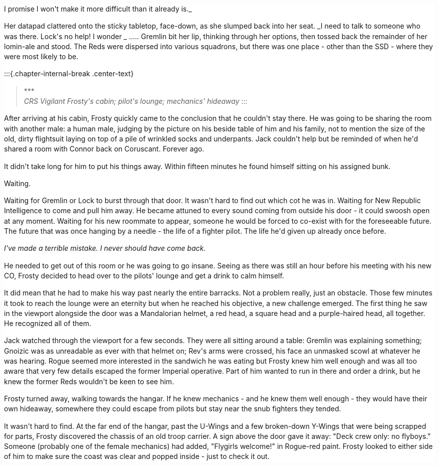 I promise I won't make it more difficult than it already is._

Her datapad clattered onto the sticky tabletop, face-down, as she slumped back into her seat.  _I need to talk to someone who was there.  Lock's no help!  I wonder _ .....  Gremlin bit her lip, thinking through her options, then tossed back the remainder of her lomin-ale and stood.  The Reds were dispersed into various squadrons, but there was one place - other than the SSD - where they were most likely to be.

:::{.chapter-internal-break .center-text}
>\***\
_CRS Vigilant_
_Frosty's cabin; pilot's lounge; mechanics' hideaway_
:::


After arriving at his cabin, Frosty quickly came to the conclusion that he couldn't stay there. He was going to be sharing the room with another male: a human male, judging by the picture on his beside table of him and his family, not to mention the size of the old, dirty flightsuit laying on top of a pile of wrinkled socks and underpants.  Jack couldn't help but be reminded of when he'd shared a room with Connor back on Coruscant.  Forever ago.

It didn't take long for him to put his things away.  Within fifteen minutes he found himself sitting on his assigned bunk.

Waiting.

Waiting for Gremlin or Lock to burst through that door.  It wasn't hard to find out which cot he was in.  Waiting for New Republic Intelligence to come and pull him away.  He became attuned to every sound coming from outside his door - it could swoosh open at any moment.  Waiting for his new roommate to appear, someone he would be forced to co-exist with for the foreseeable future.  The future that was once hanging by a needle - the life of a fighter pilot.  The life he'd given up already once before.

_I've made a terrible mistake. I never should have come back._

He needed to get out of this room or he was going to go insane.  Seeing as there was still an hour before his meeting with his new CO, Frosty decided to head over to the pilots' lounge and get a drink to calm himself.

It did mean that he had to make his way past nearly the entire barracks.  Not a problem really, just an obstacle.  Those few minutes it took to reach the lounge were an eternity but when he reached his objective, a new challenge emerged.  The first thing he saw in the viewport alongside the door was a Mandalorian helmet, a red head, a square head and a purple-haired head, all together.  He recognized all of them.

Jack watched through the viewport for a few seconds.  They were all sitting around a table: Gremlin was explaining something; Gnoizic was as unreadable as ever with that helmet on;  Rev's arms were crossed, his face an unmasked scowl at whatever he was hearing.  Rogue seemed more interested in the sandwich he was eating but Frosty knew him well enough and was all too aware that very few details escaped the former Imperial operative.  Part of him wanted to run in there and order a drink, but he knew the former Reds wouldn't be keen to see him.

Frosty turned away, walking towards the hangar.  If he knew mechanics - and he knew them well enough - they would have their own hideaway, somewhere they could escape from pilots but stay near the snub fighters they tended.

It wasn't hard to find.  At the far end of the hangar, past the U-Wings and a few broken-down Y-Wings that were being scrapped for parts, Frosty discovered the chassis of an old troop carrier.  A sign above the door gave it away: "Deck crew only: no flyboys."  Someone (probably one of the female mechanics) had added, "Flygirls welcome!" in Rogue-red paint.  Frosty looked to either side of him to make sure the coast was clear and popped inside - just to check it out.
